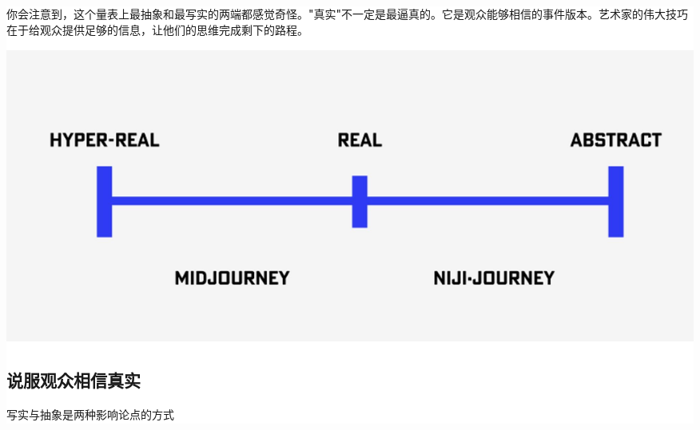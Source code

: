你会注意到，这个量表上最抽象和最写实的两端都感觉奇怪。"真实"不一定是最逼真的。它是观众能够相信的事件版本。艺术家的伟大技巧在于给观众提供足够的信息，让他们的思维完成剩下的路程。

![抽象-写实量表](/assets/images/reprints/nijijourney/lesson1/ffea0869-167e-410e-b047-a6c4ab75f428.jpeg)

## 说服观众相信真实

写实与抽象是两种影响论点的方式
